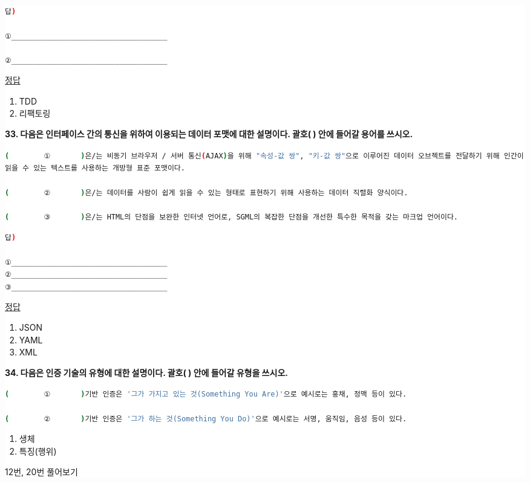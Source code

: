 ```bash
답)

①____________________________________

②____________________________________
```

[정답](https://cafe.naver.com/soojebi/135536)

1. TDD
2. 리팩토링



**33. 다음은 인터페이스 간의 통신을 위하여 이용되는 데이터 포맷에 대한 설명이다. 괄호(   ) 안에 들어갈 용어를 쓰시오.**

```bash
(        ①       )은/는 비동기 브라우저 / 서버 통신(AJAX)을 위해 "속성-값 쌍", "키-값 쌍"으로 이루어진 데이터 오브젝트를 전달하기 위해 인간이 읽을 수 있는 텍스트를 사용하는 개방형 표준 포맷이다.

(        ②       )은/는 데이터를 사람이 쉽게 읽을 수 있는 형태로 표현하기 위해 사용하는 데이터 직렬화 양식이다.

(        ③       )은/는 HTML의 단점을 보완한 인터넷 언어로, SGML의 복잡한 단점을 개선한 특수한 목적을 갖는 마크업 언어이다. 
```

```bash
답)

①____________________________________
②____________________________________
③____________________________________
```

[정답](https://cafe.naver.com/soojebi/135725)

1. JSON
2. YAML
3. XML



**34. 다음은 인증 기술의 유형에 대한 설명이다. 괄호(   ) 안에 들어갈 유형을 쓰시오.**

```bash
(        ①       )기반 인증은 '그가 가지고 있는 것(Something You Are)'으로 예시로는 홍채, 정맥 등이 있다.  

(        ②       )기반 인증은 '그가 하는 것(Something You Do)'으로 예시로는 서명, 움직임, 음성 등이 있다. 
```

1. 생체
2. 특징(행위)







12번, 20번 풀어보기



